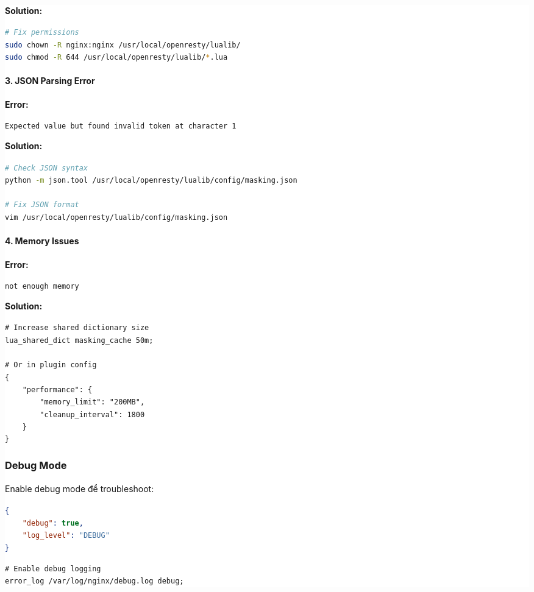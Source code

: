 **Solution:**
```bash
# Fix permissions
sudo chown -R nginx:nginx /usr/local/openresty/lualib/
sudo chmod -R 644 /usr/local/openresty/lualib/*.lua
```

#### 3. JSON Parsing Error

**Error:**
```
Expected value but found invalid token at character 1
```

**Solution:**
```bash
# Check JSON syntax
python -m json.tool /usr/local/openresty/lualib/config/masking.json

# Fix JSON format
vim /usr/local/openresty/lualib/config/masking.json
```

#### 4. Memory Issues

**Error:**
```
not enough memory
```

**Solution:**
```nginx
# Increase shared dictionary size
lua_shared_dict masking_cache 50m;

# Or in plugin config
{
    "performance": {
        "memory_limit": "200MB",
        "cleanup_interval": 1800
    }
}
```

### Debug Mode

Enable debug mode để troubleshoot:

```json
{
    "debug": true,
    "log_level": "DEBUG"
}
```

```nginx
# Enable debug logging
error_log /var/log/nginx/debug.log debug;
```
